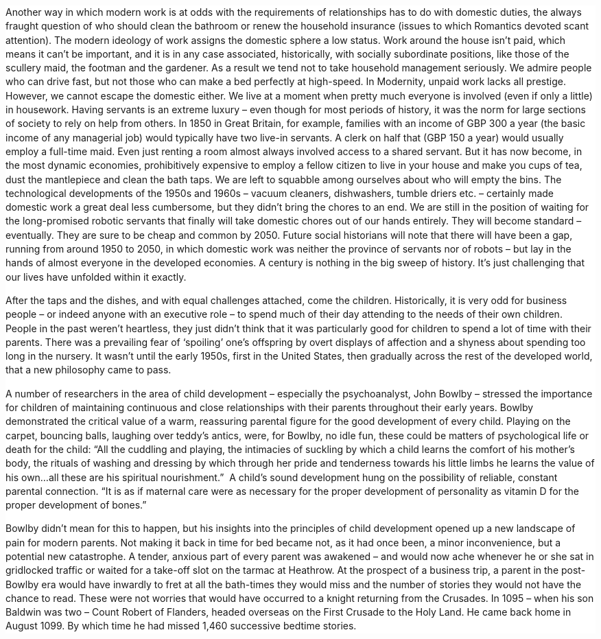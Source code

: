 Another way in which modern work is at odds with the requirements of relationships has to do with domestic duties, the always fraught question of who should clean the bathroom or renew the household insurance (issues to which Romantics devoted scant attention). The modern ideology of work assigns the domestic sphere a low status. Work around the house isn’t paid, which means it can’t be important, and it is in any case associated, historically, with socially subordinate positions, like those of the scullery maid, the footman and the gardener. As a result we tend not to take household management seriously. We admire people who can drive fast, but not those who can make a bed perfectly at high-speed. In Modernity, unpaid work lacks all prestige. However, we cannot escape the domestic either. We live at a moment when pretty much everyone is involved (even if only a little) in housework. Having servants is an extreme luxury – even though for most periods of history, it was the norm for large sections of society to rely on help from others. In 1850 in Great Britain, for example, families with an income of GBP 300 a year (the basic income of any managerial job) would typically have two live-in servants. A clerk on half that (GBP 150 a year) would usually employ a full-time maid. Even just renting a room almost always involved access to a shared servant. But it has now become, in the most dynamic economies, prohibitively expensive to employ a fellow citizen to live in your house and make you cups of tea, dust the mantlepiece and clean the bath taps. We are left to squabble among ourselves about who will empty the bins. The technological developments of the 1950s and 1960s – vacuum cleaners, dishwashers, tumble driers etc. – certainly made domestic work a great deal less cumbersome, but they didn’t bring the chores to an end. We are still in the position of waiting for the long-promised robotic servants that finally will take domestic chores out of our hands entirely. They will become standard – eventually. They are sure to be cheap and common by 2050. Future social historians will note that there will have been a gap, running from around 1950 to 2050, in which domestic work was neither the province of servants nor of robots – but lay in the hands of almost everyone in the developed economies. A century is nothing in the big sweep of history. It’s just challenging that our lives have unfolded within it exactly.

After the taps and the dishes, and with equal challenges attached, come the children. Historically, it is very odd for business people – or indeed anyone with an executive role – to spend much of their day attending to the needs of their own children. People in the past weren’t heartless, they just didn’t think that it was particularly good for children to spend a lot of time with their parents. There was a prevailing fear of ‘spoiling’ one’s offspring by overt displays of affection and a shyness about spending too long in the nursery. It wasn’t until the early 1950s, first in the United States, then gradually across the rest of the developed world, that a new philosophy came to pass.

A number of researchers in the area of child development – especially the psychoanalyst, John Bowlby – stressed the importance for children of maintaining continuous and close relationships with their parents throughout their early years. Bowlby demonstrated the critical value of a warm, reassuring parental figure for the good development of every child. Playing on the carpet, bouncing balls, laughing over teddy’s antics, were, for Bowlby, no idle fun, these could be matters of psychological life or death for the child: “All the cuddling and playing, the intimacies of suckling by which a child learns the comfort of his mother’s body, the rituals of washing and dressing by which through her pride and tenderness towards his little limbs he learns the value of his own…all these are his spiritual nourishment.” &nbsp;A child’s sound development hung on the possibility of reliable, constant parental connection. “It is as if maternal care were as necessary for the proper development of personality as vitamin D for the proper development of bones.”

Bowlby didn’t mean for this to happen, but his insights into the principles of child development opened up a new landscape of pain for modern parents. Not making it back in time for bed became not, as it had once been, a minor inconvenience, but a potential new catastrophe. A tender, anxious part of every parent was awakened – and would now ache whenever he or she sat in gridlocked traffic or waited for a take-off slot on the tarmac at Heathrow. At the prospect of a business trip, a parent in the post-Bowlby era would have inwardly to fret at all the bath-times they would miss and the number of stories they would not have the chance to read. These were not worries that would have occurred to a knight returning from the Crusades. In 1095 – when his son Baldwin was two – Count Robert of Flanders, headed overseas on the First Crusade to the Holy Land. He came back home in August 1099. By which time he had missed 1,460 successive bedtime stories.
